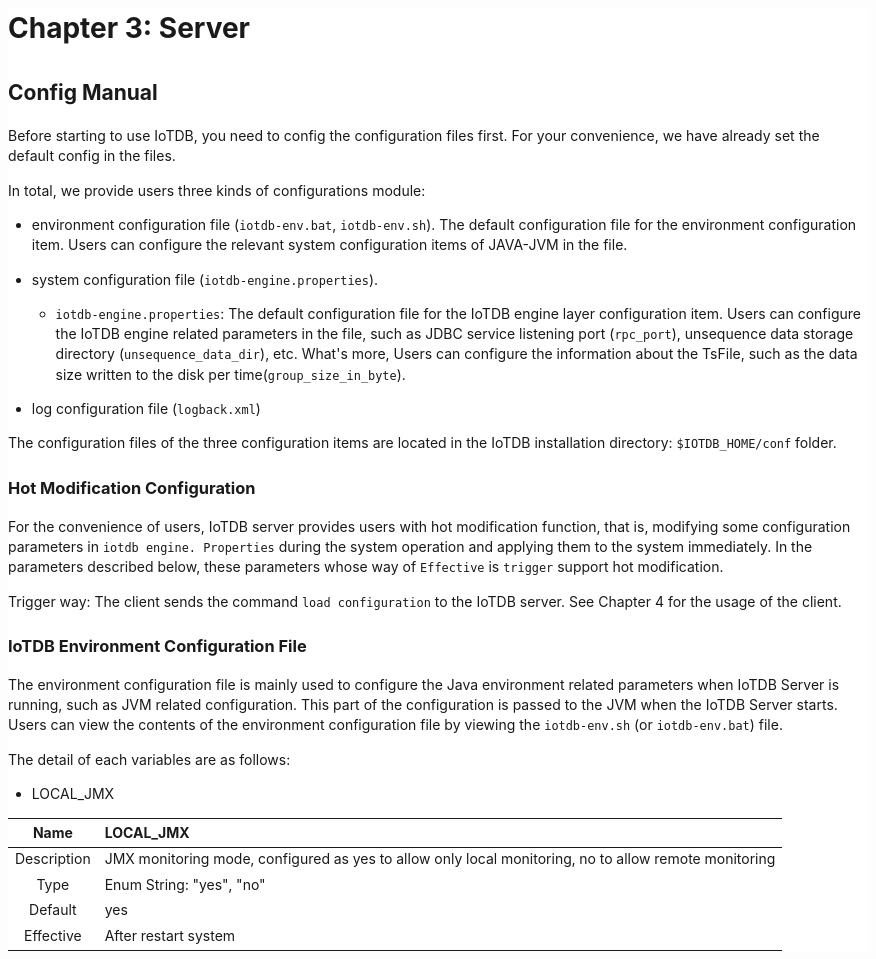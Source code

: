 

# Chapter 3: Server

## Config Manual


Before starting to use IoTDB, you need to config the configuration files first. For your convenience, we have already set the default config in the files.

In total, we provide users three kinds of configurations module: 

* environment configuration file (`iotdb-env.bat`, `iotdb-env.sh`). The default configuration file for the environment configuration item. Users can configure the relevant system configuration items of JAVA-JVM in the file.
* system configuration file (`iotdb-engine.properties`). 
	* `iotdb-engine.properties`: The default configuration file for the IoTDB engine layer configuration item. Users can configure the IoTDB engine related parameters in the file, such as JDBC service listening port (`rpc_port`), unsequence data storage directory (`unsequence_data_dir`), etc. What's more, Users can configure the information about the TsFile, such as the data size written to the disk per time(`group_size_in_byte`). 
                                                                                                                                                                                                                                                                                                                   	
* log configuration file (`logback.xml`)

The configuration files of the three configuration items are located in the IoTDB installation directory: `$IOTDB_HOME/conf` folder.

### Hot Modification Configuration

For the convenience of users, IoTDB server provides users with hot modification function, that is, modifying some configuration parameters in `iotdb engine. Properties` during the system operation and applying them to the system immediately. 
In the parameters described below, these parameters whose way of `Effective` is `trigger` support hot modification.

Trigger way: The client sends the command `load configuration` to the IoTDB server. See Chapter 4 for the usage of the client.

### IoTDB Environment Configuration File

The environment configuration file is mainly used to configure the Java environment related parameters when IoTDB Server is running, such as JVM related configuration. This part of the configuration is passed to the JVM when the IoTDB Server starts. Users can view the contents of the environment configuration file by viewing the `iotdb-env.sh` (or `iotdb-env.bat`) file.

The detail of each variables are as follows:

* LOCAL\_JMX

|Name|LOCAL\_JMX|
|:---:|:---|
|Description|JMX monitoring mode, configured as yes to allow only local monitoring, no to allow remote monitoring|
|Type|Enum String: "yes", "no"|
|Default|yes|
|Effective|After restart system|
